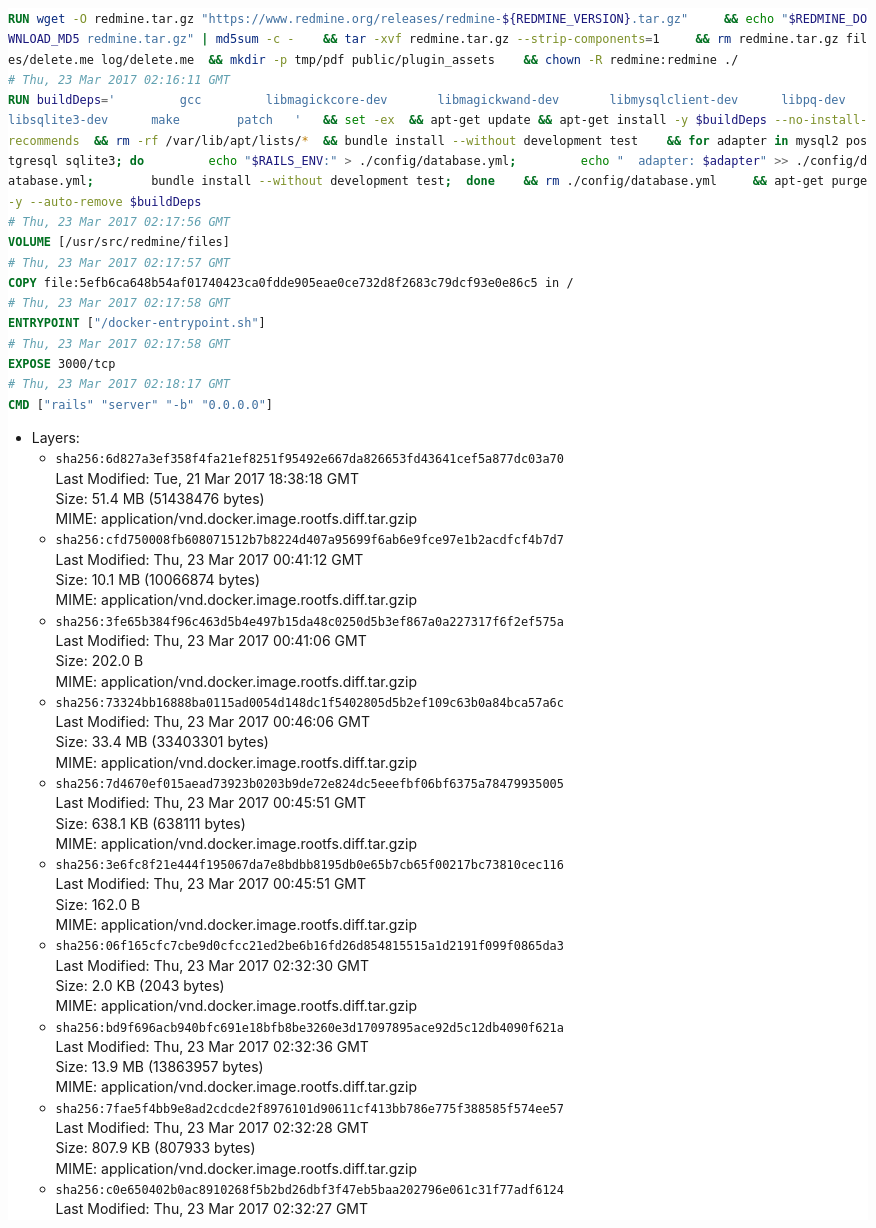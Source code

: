 ```dockerfile
RUN wget -O redmine.tar.gz "https://www.redmine.org/releases/redmine-${REDMINE_VERSION}.tar.gz" 	&& echo "$REDMINE_DOWNLOAD_MD5 redmine.tar.gz" | md5sum -c - 	&& tar -xvf redmine.tar.gz --strip-components=1 	&& rm redmine.tar.gz files/delete.me log/delete.me 	&& mkdir -p tmp/pdf public/plugin_assets 	&& chown -R redmine:redmine ./
# Thu, 23 Mar 2017 02:16:11 GMT
RUN buildDeps=' 		gcc 		libmagickcore-dev 		libmagickwand-dev 		libmysqlclient-dev 		libpq-dev 		libsqlite3-dev 		make 		patch 	' 	&& set -ex 	&& apt-get update && apt-get install -y $buildDeps --no-install-recommends 	&& rm -rf /var/lib/apt/lists/* 	&& bundle install --without development test 	&& for adapter in mysql2 postgresql sqlite3; do 		echo "$RAILS_ENV:" > ./config/database.yml; 		echo "  adapter: $adapter" >> ./config/database.yml; 		bundle install --without development test; 	done 	&& rm ./config/database.yml 	&& apt-get purge -y --auto-remove $buildDeps
# Thu, 23 Mar 2017 02:17:56 GMT
VOLUME [/usr/src/redmine/files]
# Thu, 23 Mar 2017 02:17:57 GMT
COPY file:5efb6ca648b54af01740423ca0fdde905eae0ce732d8f2683c79dcf93e0e86c5 in / 
# Thu, 23 Mar 2017 02:17:58 GMT
ENTRYPOINT ["/docker-entrypoint.sh"]
# Thu, 23 Mar 2017 02:17:58 GMT
EXPOSE 3000/tcp
# Thu, 23 Mar 2017 02:18:17 GMT
CMD ["rails" "server" "-b" "0.0.0.0"]
```

-	Layers:
	-	`sha256:6d827a3ef358f4fa21ef8251f95492e667da826653fd43641cef5a877dc03a70`  
		Last Modified: Tue, 21 Mar 2017 18:38:18 GMT  
		Size: 51.4 MB (51438476 bytes)  
		MIME: application/vnd.docker.image.rootfs.diff.tar.gzip
	-	`sha256:cfd750008fb608071512b7b8224d407a95699f6ab6e9fce97e1b2acdfcf4b7d7`  
		Last Modified: Thu, 23 Mar 2017 00:41:12 GMT  
		Size: 10.1 MB (10066874 bytes)  
		MIME: application/vnd.docker.image.rootfs.diff.tar.gzip
	-	`sha256:3fe65b384f96c463d5b4e497b15da48c0250d5b3ef867a0a227317f6f2ef575a`  
		Last Modified: Thu, 23 Mar 2017 00:41:06 GMT  
		Size: 202.0 B  
		MIME: application/vnd.docker.image.rootfs.diff.tar.gzip
	-	`sha256:73324bb16888ba0115ad0054d148dc1f5402805d5b2ef109c63b0a84bca57a6c`  
		Last Modified: Thu, 23 Mar 2017 00:46:06 GMT  
		Size: 33.4 MB (33403301 bytes)  
		MIME: application/vnd.docker.image.rootfs.diff.tar.gzip
	-	`sha256:7d4670ef015aead73923b0203b9de72e824dc5eeefbf06bf6375a78479935005`  
		Last Modified: Thu, 23 Mar 2017 00:45:51 GMT  
		Size: 638.1 KB (638111 bytes)  
		MIME: application/vnd.docker.image.rootfs.diff.tar.gzip
	-	`sha256:3e6fc8f21e444f195067da7e8bdbb8195db0e65b7cb65f00217bc73810cec116`  
		Last Modified: Thu, 23 Mar 2017 00:45:51 GMT  
		Size: 162.0 B  
		MIME: application/vnd.docker.image.rootfs.diff.tar.gzip
	-	`sha256:06f165cfc7cbe9d0cfcc21ed2be6b16fd26d854815515a1d2191f099f0865da3`  
		Last Modified: Thu, 23 Mar 2017 02:32:30 GMT  
		Size: 2.0 KB (2043 bytes)  
		MIME: application/vnd.docker.image.rootfs.diff.tar.gzip
	-	`sha256:bd9f696acb940bfc691e18bfb8be3260e3d17097895ace92d5c12db4090f621a`  
		Last Modified: Thu, 23 Mar 2017 02:32:36 GMT  
		Size: 13.9 MB (13863957 bytes)  
		MIME: application/vnd.docker.image.rootfs.diff.tar.gzip
	-	`sha256:7fae5f4bb9e8ad2cdcde2f8976101d90611cf413bb786e775f388585f574ee57`  
		Last Modified: Thu, 23 Mar 2017 02:32:28 GMT  
		Size: 807.9 KB (807933 bytes)  
		MIME: application/vnd.docker.image.rootfs.diff.tar.gzip
	-	`sha256:c0e650402b0ac8910268f5b2bd26dbf3f47eb5baa202796e061c31f77adf6124`  
		Last Modified: Thu, 23 Mar 2017 02:32:27 GMT  